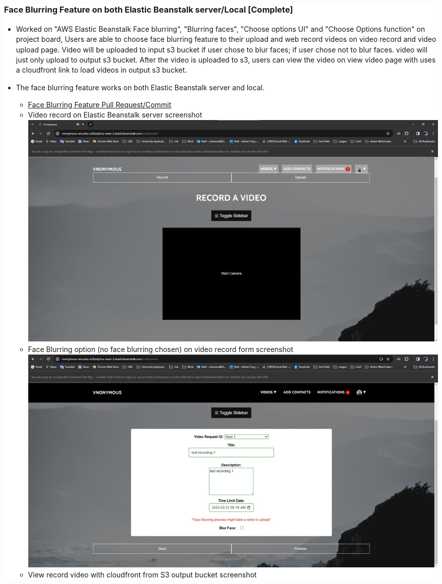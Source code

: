 ### Face Blurring Feature on both Elastic Beanstalk server/Local [Complete]
- Worked on "AWS Elastic Beanstalk Face blurring", "Blurring faces", "Choose options UI" and "Choose Options function" on project board, Users are able to choose face blurring feature to their upload and web record videos on video record and video upload page. Video will be uploaded to input s3 bucket if user chose to blur faces; if user chose not to blur faces. video will just only upload to output s3 bucket. After the video is uploaded to s3, users can view the video on view video page with uses a cloudfront link to load videos in output s3 bucket.
- The face blurring feature works on both Elastic Beanstalk server and local.

  - [Face Blurring Feature Pull Request/Commit](https://github.com/COSC-499-W2023/year-long-project-team-13/pull/204)
  - Video record on Elastic Beanstalk server screenshot
![Video record on Elastic Beanstalk server screenshot](./images/Adrian_images/T2_Week_12/elastic_video_record.jpg)
  - Face Blurring option (no face blurring chosen) on video record form screenshot
![Face Blurring option (no face blurring chosen) on video record form screenshot](./images/Adrian_images/T2_Week_12/elastic_video_record_form.jpg)
  - View record video with cloudfront from S3 output bucket screenshot